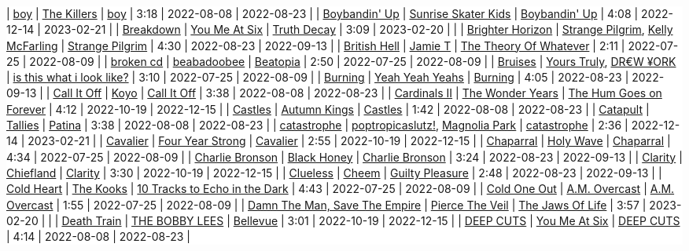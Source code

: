 | [boy](https://open.spotify.com/track/3Qw0WuniULBdYjXe2jsqCy) | [The Killers](https://open.spotify.com/artist/0C0XlULifJtAgn6ZNCW2eu) | [boy](https://open.spotify.com/album/7ddxzwtg0QQj9kXYK29rpG) | 3:18 | 2022-08-08 | 2022-08-23 |
| [Boybandin' Up](https://open.spotify.com/track/0Pm13I33VNHSxohiihrGq3) | [Sunrise Skater Kids](https://open.spotify.com/artist/5iJsReQNQzuHVkLLXUpRCy) | [Boybandin' Up](https://open.spotify.com/album/6WoGGaVsbHEn9gepZLlmfA) | 4:08 | 2022-12-14 | 2023-02-21 |
| [Breakdown](https://open.spotify.com/track/6fm1wV6DlN5d7C3UC5hdOX) | [You Me At Six](https://open.spotify.com/artist/1kNQXvepPjaPgUfeDAF2h6) | [Truth Decay](https://open.spotify.com/album/4lXFVUD20Jim7r4U1sBY3D) | 3:09 | 2023-02-20 |  |
| [Brighter Horizon](https://open.spotify.com/track/5GQX1ozdCC6b3p9zce5Ez5) | [Strange Pilgrim](https://open.spotify.com/artist/2xziho5EZamcmW4DBJ2c1P), [Kelly McFarling](https://open.spotify.com/artist/7dBCtHnpE9LRrRftcPRbJr) | [Strange Pilgrim](https://open.spotify.com/album/3NczuXOthJY5wf4tHG7lmC) | 4:30 | 2022-08-23 | 2022-09-13 |
| [British Hell](https://open.spotify.com/track/5ziixlmdBzMu5Yv0ioCfi5) | [Jamie T](https://open.spotify.com/artist/3Rsr4Z96O6U3lToOiV3zBh) | [The Theory Of Whatever](https://open.spotify.com/album/5kyMgf8ogldA8iLY9ppyAV) | 2:11 | 2022-07-25 | 2022-08-09 |
| [broken cd](https://open.spotify.com/track/77cuLtsUljaHBNpG89GpqE) | [beabadoobee](https://open.spotify.com/artist/35l9BRT7MXmM8bv2WDQiyB) | [Beatopia](https://open.spotify.com/album/2rhNQbqRNxiNQkDXTffe1V) | 2:50 | 2022-07-25 | 2022-08-09 |
| [Bruises](https://open.spotify.com/track/4YKwOhGQuUTqJx2REqPW89) | [Yours Truly](https://open.spotify.com/artist/76NpRNEWMaNdOudixwOPRo), [DR€W ¥ORK](https://open.spotify.com/artist/4E7k7fQ89SmXCLHHvpMNHu) | [is this what i look like?](https://open.spotify.com/album/4u11pDt06OqbpvUoauvrSH) | 3:10 | 2022-07-25 | 2022-08-09 |
| [Burning](https://open.spotify.com/track/07IAGsfYqS8sZSECzK1hZK) | [Yeah Yeah Yeahs](https://open.spotify.com/artist/3TNt4aUIxgfy9aoaft5Jj2) | [Burning](https://open.spotify.com/album/71Dk5SUWHmMrRnfPwYRnGB) | 4:05 | 2022-08-23 | 2022-09-13 |
| [Call It Off](https://open.spotify.com/track/35xITELUHCuOOzUX3bXEND) | [Koyo](https://open.spotify.com/artist/4np3dM8CSvjKhToa0Epfs9) | [Call It Off](https://open.spotify.com/album/4nS9KnH6MgmpP8gUaNEXsX) | 3:38 | 2022-08-08 | 2022-08-23 |
| [Cardinals II](https://open.spotify.com/track/4GzijF0u1bwnSsAhubiShn) | [The Wonder Years](https://open.spotify.com/artist/0nq64XZMWV1s7XHXIkdH7K) | [The Hum Goes on Forever](https://open.spotify.com/album/0g2D3Epl3VzLbvtVeQhJQv) | 4:12 | 2022-10-19 | 2022-12-15 |
| [Castles](https://open.spotify.com/track/3NOKNiMTcHkRuWNn4OKXti) | [Autumn Kings](https://open.spotify.com/artist/7BYLAgXd3LygQ9aJupZ6p8) | [Castles](https://open.spotify.com/album/0BaIBNGSGKK0Ojp28XdRiT) | 1:42 | 2022-08-08 | 2022-08-23 |
| [Catapult](https://open.spotify.com/track/4GCM1wgzT18l9CnMfdL9xu) | [Tallies](https://open.spotify.com/artist/0TqfIpfq65gBiU4m7BCe0O) | [Patina](https://open.spotify.com/album/0IYt9ErByumJNI6ACkZvLb) | 3:38 | 2022-08-08 | 2022-08-23 |
| [catastrophe](https://open.spotify.com/track/23CIjjRFiqwaAGHmF1p5oX) | [poptropicaslutz!](https://open.spotify.com/artist/08DN8ZbOSeuTELiQjc4Jl8), [Magnolia Park](https://open.spotify.com/artist/7B76SsfzG0wWk1WEvGzCmY) | [catastrophe](https://open.spotify.com/album/2jEt25RLXZn6gtav3jtven) | 2:36 | 2022-12-14 | 2023-02-21 |
| [Cavalier](https://open.spotify.com/track/4N9LPYE07fGLDK2EfCpVpn) | [Four Year Strong](https://open.spotify.com/artist/0qqxspZOkbN00bu6DaRIrn) | [Cavalier](https://open.spotify.com/album/4MAxgehGTojMbNagyFBIpL) | 2:55 | 2022-10-19 | 2022-12-15 |
| [Chaparral](https://open.spotify.com/track/7M4iSKfvs69sHcnMyzR3m5) | [Holy Wave](https://open.spotify.com/artist/0Cx9SrMKbfrkHvnqJLHq6b) | [Chaparral](https://open.spotify.com/album/43GNRlvqRRM9Sqm22JabAN) | 4:34 | 2022-07-25 | 2022-08-09 |
| [Charlie Bronson](https://open.spotify.com/track/7dZFOg2cJIz57li5yByDXK) | [Black Honey](https://open.spotify.com/artist/2oVmQT6s29pVIKpqJkyxBS) | [Charlie Bronson](https://open.spotify.com/album/4epVkITSRbajj8VlnOIWvN) | 3:24 | 2022-08-23 | 2022-09-13 |
| [Clarity](https://open.spotify.com/track/40bFucvrDJkzz4nHivWdqL) | [Chiefland](https://open.spotify.com/artist/0u85oIp6ihTxfPkGuECDiW) | [Clarity](https://open.spotify.com/album/1OCfD1UEK435Kbs6jHDmhj) | 3:30 | 2022-10-19 | 2022-12-15 |
| [Clueless](https://open.spotify.com/track/78cwMRpAysEKq5QhFTdl1K) | [Cheem](https://open.spotify.com/artist/2bRu14RxwtT4Uu9uZI3vdH) | [Guilty Pleasure](https://open.spotify.com/album/4lQmVNHg6Rda3X4UkYKwOj) | 2:48 | 2022-08-23 | 2022-09-13 |
| [Cold Heart](https://open.spotify.com/track/3EWi57gDY3HaHZdExEFwqW) | [The Kooks](https://open.spotify.com/artist/1GLtl8uqKmnyCWxHmw9tL4) | [10 Tracks to Echo in the Dark](https://open.spotify.com/album/5qVcQzxnSthvOT7OOIXDdH) | 4:43 | 2022-07-25 | 2022-08-09 |
| [Cold One Out](https://open.spotify.com/track/3Tij0H6lEtofUkdxX4s3KD) | [A.M\. Overcast](https://open.spotify.com/artist/3keVswOuFwvOp0Dm5jry0k) | [A.M\. Overcast](https://open.spotify.com/album/0HHoH26VU9ipSsb4soLLgC) | 1:55 | 2022-07-25 | 2022-08-09 |
| [Damn The Man, Save The Empire](https://open.spotify.com/track/57ISsI9qQcAUkhiqwEMhxG) | [Pierce The Veil](https://open.spotify.com/artist/4iJLPqClelZOBCBifm8Fzv) | [The Jaws Of Life](https://open.spotify.com/album/5Am1LFOFRwS94TaVzrFQwZ) | 3:57 | 2023-02-20 |  |
| [Death Train](https://open.spotify.com/track/5mjTiTjHZWMBV2Y81eGsyV) | [THE BOBBY LEES](https://open.spotify.com/artist/5rk0vdxhhpLJ0mgyvx0BZI) | [Bellevue](https://open.spotify.com/album/7nGrRTsbZWCSCOmziwf5Sy) | 3:01 | 2022-10-19 | 2022-12-15 |
| [DEEP CUTS](https://open.spotify.com/track/2ZTp176VMqvwwcQ62AQuCk) | [You Me At Six](https://open.spotify.com/artist/1kNQXvepPjaPgUfeDAF2h6) | [DEEP CUTS](https://open.spotify.com/album/2HbkSg3fAswxdCk5Bj23LO) | 4:14 | 2022-08-08 | 2022-08-23 |